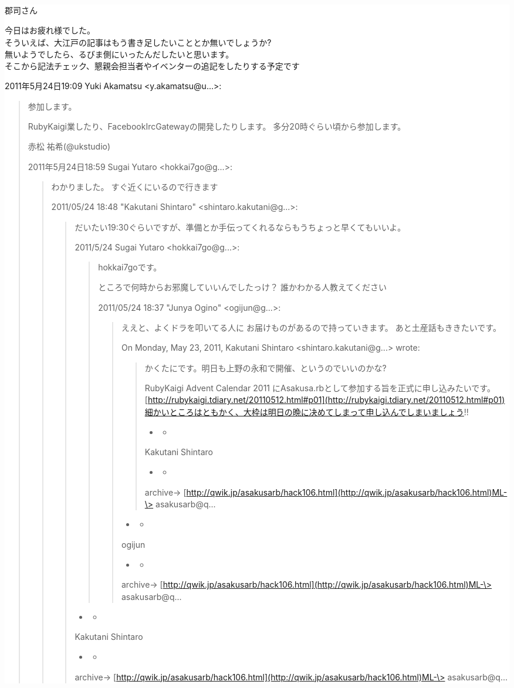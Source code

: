 郡司さん

今日はお疲れ様でした。  
そういえば、大江戸の記事はもう書き足したいこととか無いでしょうか?  
無いようでしたら、るびま側にいったんだしたいと思います。  
そこから記法チェック、懇親会担当者やイベンターの追記をしたりする予定です

2011年5月24日19:09 Yuki Akamatsu \<y.akamatsu@u...\>:

> 参加します。
> 
> RubyKaigi業したり、FacebookIrcGatewayの開発したりします。 多分20時ぐらい頃から参加します。
> 
> 赤松 祐希(@ukstudio)
> 
> 2011年5月24日18:59 Sugai Yutaro \<hokkai7go@g...\>:
> 
> > わかりました。 すぐ近くにいるので行きます
> > 
> > 2011/05/24 18:48 "Kakutani Shintaro" \<shintaro.kakutani@g...\>:
> > 
> > > だいたい19:30ぐらいですが、準備とか手伝ってくれるならもうちょっと早くてもいいよ。
> > > 
> > > 2011/5/24 Sugai Yutaro \<hokkai7go@g...\>:
> > > 
> > > > hokkai7goです。
> > > > 
> > > > ところで何時からお邪魔していいんでしたっけ？ 誰かわかる人教えてください
> > > > 
> > > > 2011/05/24 18:37 "Junya Ogino" \<ogijun@g...\>:
> > > > 
> > > > > ええと、よくドラを叩いてる人に お届けものがあるので持っていきます。 あと土産話もききたいです。
> > > > > 
> > > > > On Monday, May 23, 2011, Kakutani Shintaro \<shintaro.kakutani@g...\> wrote:
> > > > > 
> > > > > > かくたにです。明日も上野の永和で開催、というのでいいのかな?
> > > > > > 
> > > > > > RubyKaigi Advent Calendar 2011 にAsakusa.rbとして参加する旨を正式に申し込みたいです。[http://rubykaigi.tdiary.net/20110512.html#p01](http://rubykaigi.tdiary.net/20110512.html#p01)細かいところはともかく、大枠は明日の晩に决めてしまって申し込んでしまいましょう!!
> > > > > > 
> > > > > > - -
> > > > > > 
> > > > > > Kakutani Shintaro
> > > > > > 
> > > > > > - -
> > > > > > 
> > > > > > archive-\> [http://qwik.jp/asakusarb/hack106.html](http://qwik.jp/asakusarb/hack106.html)ML-\> asakusarb@q...
> > > > > - -
> > > > > 
> > > > > ogijun
> > > > > 
> > > > > - -
> > > > > 
> > > > > archive-\> [http://qwik.jp/asakusarb/hack106.html](http://qwik.jp/asakusarb/hack106.html)ML-\> asakusarb@q...
> > > - -
> > > 
> > > Kakutani Shintaro
> > > 
> > > - -
> > > 
> > > archive-\> [http://qwik.jp/asakusarb/hack106.html](http://qwik.jp/asakusarb/hack106.html)ML-\> asakusarb@q...